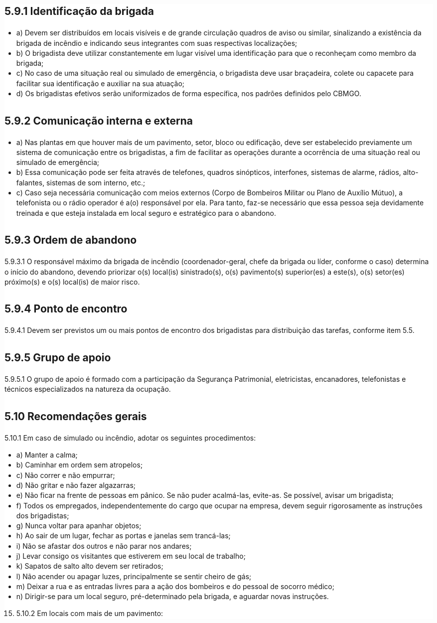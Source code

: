 ## 5.9.1 Identificação da brigada

- a) Devem  ser  distribuídos  em  locais  visíveis  e  de  grande  circulação  quadros  de  aviso  ou  similar, sinalizando a existência da brigada de incêndio e indicando seus integrantes com suas respectivas localizações;
- b) O brigadista deve utilizar constantemente em lugar visível uma identificação para que o reconheçam como membro da brigada;
- c) No caso de uma situação real ou simulado de emergência, o brigadista deve usar braçadeira, colete ou capacete para facilitar sua identificação e auxiliar na sua atuação;
- d) Os brigadistas efetivos serão uniformizados de forma específica, nos padrões definidos pelo CBMGO.

## 5.9.2 Comunicação interna e externa

- a) Nas plantas em que houver mais de um pavimento, setor, bloco ou edificação, deve ser estabelecido previamente um sistema de comunicação entre os brigadistas, a fim de facilitar as operações durante a ocorrência de uma situação real ou simulado de emergência;
- b) Essa comunicação pode ser feita através de telefones, quadros sinópticos, interfones, sistemas de alarme, rádios, alto-falantes, sistemas de som interno, etc.;
- c) Caso seja necessária comunicação com meios externos (Corpo de Bombeiros Militar ou Plano de Auxílio  Mútuo),  a  telefonista  ou  o  rádio  operador  é  a(o)  responsável  por  ela.  Para  tanto,  faz-se necessário que essa pessoa seja devidamente treinada e que esteja instalada em local seguro e estratégico para o abandono.

## 5.9.3 Ordem de abandono

5.9.3.1 O responsável máximo da brigada de incêndio (coordenador-geral, chefe da brigada ou líder, conforme o  caso)  determina  o  início  do  abandono,  devendo  priorizar  o(s)  local(is)  sinistrado(s),  o(s)  pavimento(s) superior(es) a este(s), o(s) setor(es) próximo(s) e o(s) local(is) de maior risco.

## 5.9.4 Ponto de encontro

5.9.4.1 Devem ser previstos um ou mais pontos de encontro dos brigadistas para distribuição das tarefas, conforme item 5.5.

## 5.9.5 Grupo de apoio

5.9.5.1 O grupo de apoio é formado com a participação da Segurança Patrimonial, eletricistas, encanadores, telefonistas e técnicos especializados na natureza da ocupação.

## 5.10 Recomendações gerais

5.10.1 Em caso de simulado ou incêndio, adotar os seguintes procedimentos:

- a) Manter a calma;
- b) Caminhar em ordem sem atropelos;
- c) Não correr e não empurrar;
- d) Não gritar e não fazer algazarras;
- e) Não ficar na frente de pessoas em pânico. Se não puder acalmá-las, evite-as. Se possível, avisar um brigadista;
- f) Todos  os  empregados,  independentemente  do  cargo  que  ocupar  na  empresa,  devem  seguir rigorosamente as instruções dos brigadistas;
- g) Nunca voltar para apanhar objetos;
- h) Ao sair de um lugar, fechar as portas e janelas sem trancá-las;
- i) Não se afastar dos outros e não parar nos andares;
- j) Levar consigo os visitantes que estiverem em seu local de trabalho;
- k) Sapatos de salto alto devem ser retirados;
- l) Não acender ou apagar luzes, principalmente se sentir cheiro de gás;
- m) Deixar a rua e as entradas livres para a ação dos bombeiros e do pessoal de socorro médico;
- n) Dirigir-se para um local seguro, pré-determinado pela brigada, e aguardar novas instruções.
15. 5.10.2 Em locais com mais de um pavimento: